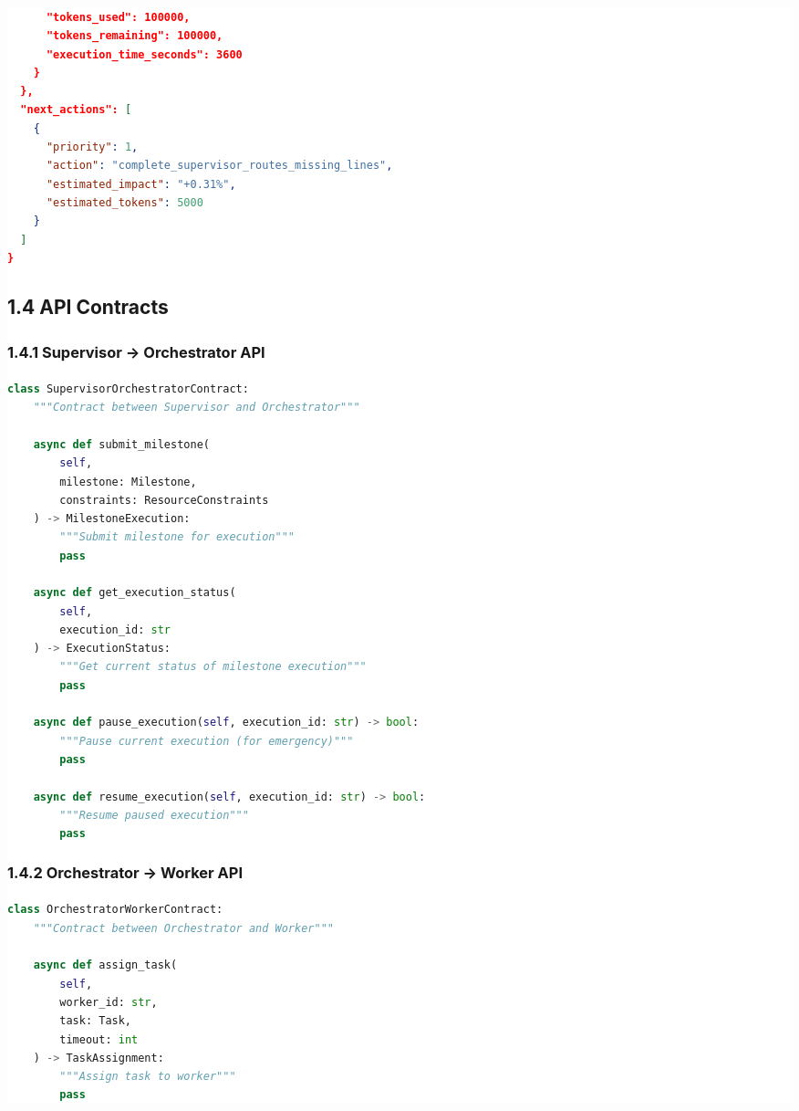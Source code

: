 ```json
      "tokens_used": 100000,
      "tokens_remaining": 100000,
      "execution_time_seconds": 3600
    }
  },
  "next_actions": [
    {
      "priority": 1,
      "action": "complete_supervisor_routes_missing_lines",
      "estimated_impact": "+0.31%",
      "estimated_tokens": 5000
    }
  ]
}
```

## 1.4 API Contracts

### 1.4.1 Supervisor → Orchestrator API

```python
class SupervisorOrchestratorContract:
    """Contract between Supervisor and Orchestrator"""

    async def submit_milestone(
        self,
        milestone: Milestone,
        constraints: ResourceConstraints
    ) -> MilestoneExecution:
        """Submit milestone for execution"""
        pass

    async def get_execution_status(
        self,
        execution_id: str
    ) -> ExecutionStatus:
        """Get current status of milestone execution"""
        pass

    async def pause_execution(self, execution_id: str) -> bool:
        """Pause current execution (for emergency)"""
        pass

    async def resume_execution(self, execution_id: str) -> bool:
        """Resume paused execution"""
        pass
```

### 1.4.2 Orchestrator → Worker API

```python
class OrchestratorWorkerContract:
    """Contract between Orchestrator and Worker"""

    async def assign_task(
        self,
        worker_id: str,
        task: Task,
        timeout: int
    ) -> TaskAssignment:
        """Assign task to worker"""
        pass

```